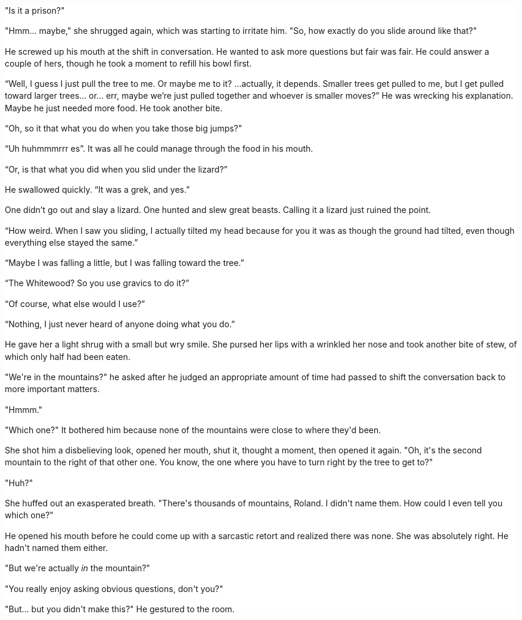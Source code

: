 "Is it a prison?"

"Hmm... maybe," she shrugged again, which was starting to irritate him. "So, how exactly do you slide around like that?"

He screwed up his mouth at the shift in conversation. He wanted to ask more questions but fair was fair. He could answer a couple of hers, though he took a moment to refill his bowl first.

“Well, I guess I just pull the tree to me. Or maybe me to it? ...actually, it depends. Smaller trees get pulled to me, but I get pulled toward larger trees... or... err, maybe we’re just pulled together and whoever is smaller moves?” He was wrecking his explanation. Maybe he just needed more food. He took another bite.

“Oh, so it that what you do when you take those big jumps?”

“Uh huhmmmrrr es”. It was all he could manage through the food in his mouth.

“Or, is that what you did when you slid under the lizard?”

He swallowed quickly. “It was a grek, and yes.”

One didn’t go out and slay a lizard. One hunted and slew great beasts. Calling it a lizard just ruined the point.

“How weird. When I saw you sliding, I actually tilted my head because for you it was as though the ground had tilted, even though everything else stayed the same.”

“Maybe I was falling a little, but I was falling toward the tree.”

“The Whitewood? So you use gravics to do it?”

“Of course, what else would I use?”

“Nothing, I just never heard of anyone doing what you do.”

He gave her a light shrug with a small but wry smile. She pursed her lips with a wrinkled her nose and took another bite of stew, of which only half had been eaten.

"We're in the mountains?" he asked after he judged an appropriate amount of time had passed to shift the conversation back to more important matters.

"Hmmm."

"Which one?" It bothered him because none of the mountains were close to where they'd been.

She shot him a disbelieving look, opened her mouth, shut it, thought a moment, then opened it again. "Oh, it's the second mountain to the right of that other one. You know, the one where you have to turn right by the tree to get to?"

"Huh?"

She huffed out an exasperated breath. "There's thousands of mountains, Roland. I didn't name them. How could I even tell you which one?"

He opened his mouth before he could come up with a sarcastic retort and realized there was none. She was absolutely right. He hadn't named them either.

"But we're actually _in_ the mountain?"

"You really enjoy asking obvious questions, don't you?"

"But... but you didn't make this?" He gestured to the room.
